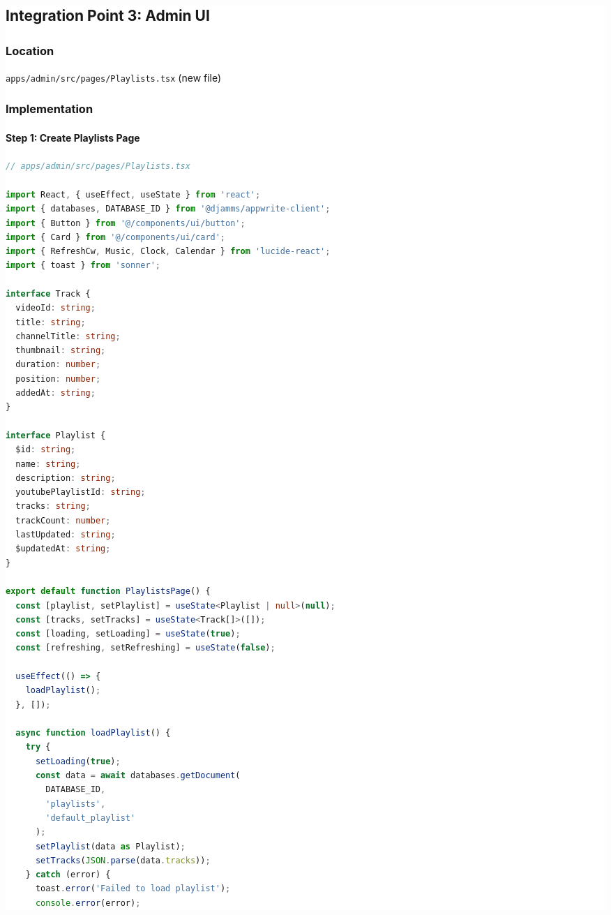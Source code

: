 
## Integration Point 3: Admin UI

### Location
`apps/admin/src/pages/Playlists.tsx` (new file)

### Implementation

#### Step 1: Create Playlists Page
```typescript
// apps/admin/src/pages/Playlists.tsx

import React, { useEffect, useState } from 'react';
import { databases, DATABASE_ID } from '@djamms/appwrite-client';
import { Button } from '@/components/ui/button';
import { Card } from '@/components/ui/card';
import { RefreshCw, Music, Clock, Calendar } from 'lucide-react';
import { toast } from 'sonner';

interface Track {
  videoId: string;
  title: string;
  channelTitle: string;
  thumbnail: string;
  duration: number;
  position: number;
  addedAt: string;
}

interface Playlist {
  $id: string;
  name: string;
  description: string;
  youtubePlaylistId: string;
  tracks: string;
  trackCount: number;
  lastUpdated: string;
  $updatedAt: string;
}

export default function PlaylistsPage() {
  const [playlist, setPlaylist] = useState<Playlist | null>(null);
  const [tracks, setTracks] = useState<Track[]>([]);
  const [loading, setLoading] = useState(true);
  const [refreshing, setRefreshing] = useState(false);

  useEffect(() => {
    loadPlaylist();
  }, []);

  async function loadPlaylist() {
    try {
      setLoading(true);
      const data = await databases.getDocument(
        DATABASE_ID,
        'playlists',
        'default_playlist'
      );
      setPlaylist(data as Playlist);
      setTracks(JSON.parse(data.tracks));
    } catch (error) {
      toast.error('Failed to load playlist');
      console.error(error);
```